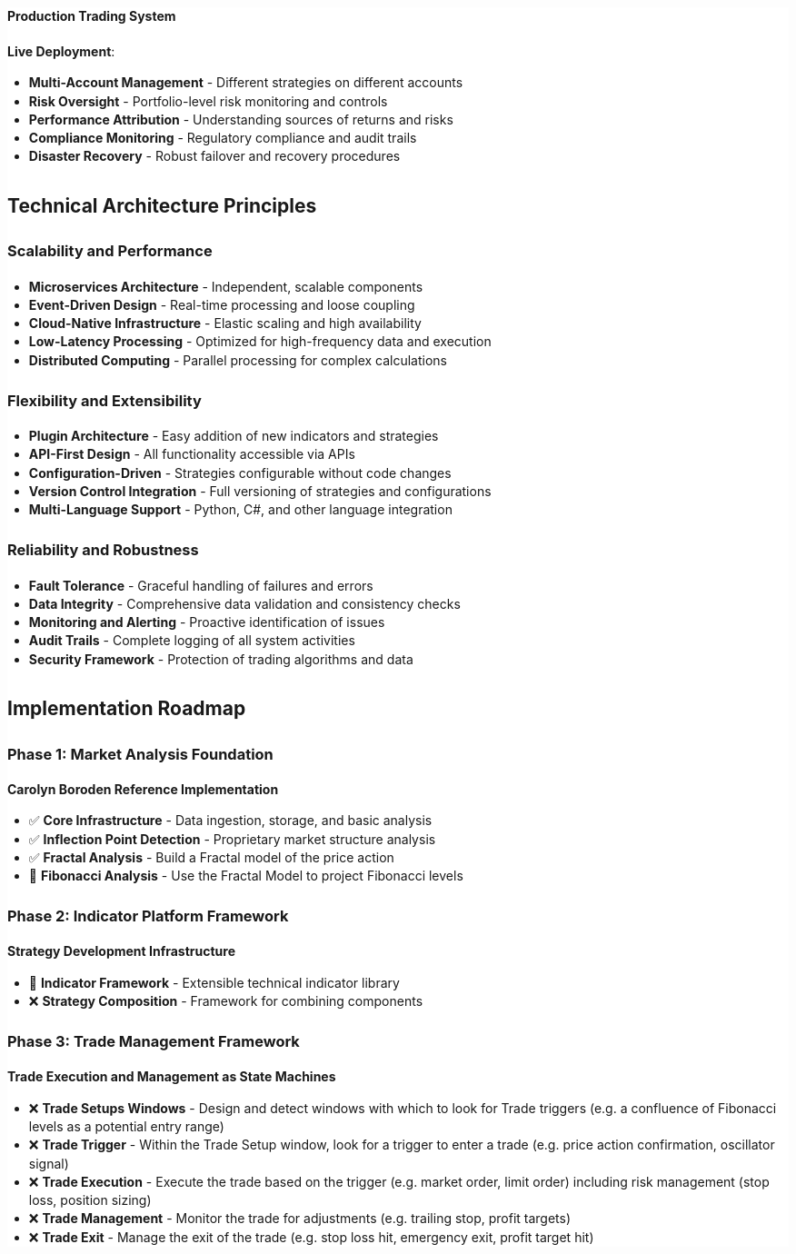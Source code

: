 #### Production Trading System
**Live Deployment**:
- **Multi-Account Management** - Different strategies on different accounts
- **Risk Oversight** - Portfolio-level risk monitoring and controls
- **Performance Attribution** - Understanding sources of returns and risks
- **Compliance Monitoring** - Regulatory compliance and audit trails
- **Disaster Recovery** - Robust failover and recovery procedures

## Technical Architecture Principles

### Scalability and Performance
- **Microservices Architecture** - Independent, scalable components
- **Event-Driven Design** - Real-time processing and loose coupling
- **Cloud-Native Infrastructure** - Elastic scaling and high availability
- **Low-Latency Processing** - Optimized for high-frequency data and execution
- **Distributed Computing** - Parallel processing for complex calculations

### Flexibility and Extensibility
- **Plugin Architecture** - Easy addition of new indicators and strategies
- **API-First Design** - All functionality accessible via APIs
- **Configuration-Driven** - Strategies configurable without code changes
- **Version Control Integration** - Full versioning of strategies and configurations
- **Multi-Language Support** - Python, C#, and other language integration

### Reliability and Robustness
- **Fault Tolerance** - Graceful handling of failures and errors
- **Data Integrity** - Comprehensive data validation and consistency checks
- **Monitoring and Alerting** - Proactive identification of issues
- **Audit Trails** - Complete logging of all system activities
- **Security Framework** - Protection of trading algorithms and data

## Implementation Roadmap

### Phase 1: Market Analysis Foundation
**Carolyn Boroden Reference Implementation**
- ✅ **Core Infrastructure** - Data ingestion, storage, and basic analysis
- ✅ **Inflection Point Detection** - Proprietary market structure analysis
- ✅ **Fractal Analysis** - Build a Fractal model of the price action
- 🚧 **Fibonacci Analysis** - Use the Fractal Model to project Fibonacci levels 

### Phase 2: Indicator Platform Framework 
**Strategy Development Infrastructure**
- 🚧 **Indicator Framework** - Extensible technical indicator library
- ❌ **Strategy Composition** - Framework for combining components
 
### Phase 3: Trade Management Framework 
**Trade Execution and Management as State Machines**
- ❌ **Trade Setups Windows** - Design and detect windows with which to look for Trade triggers (e.g. a confluence of Fibonacci levels as a potential entry range)
- ❌ **Trade Trigger** - Within the Trade Setup window, look for a trigger to enter a trade (e.g. price action confirmation, oscillator signal)
- ❌ **Trade Execution** - Execute the trade based on the trigger (e.g. market order, limit order) including risk management (stop loss, position sizing)
- ❌ **Trade Management** - Monitor the trade for adjustments (e.g. trailing stop, profit targets)
- ❌ **Trade Exit** - Manage the exit of the trade (e.g. stop loss hit, emergency exit, profit target hit)
